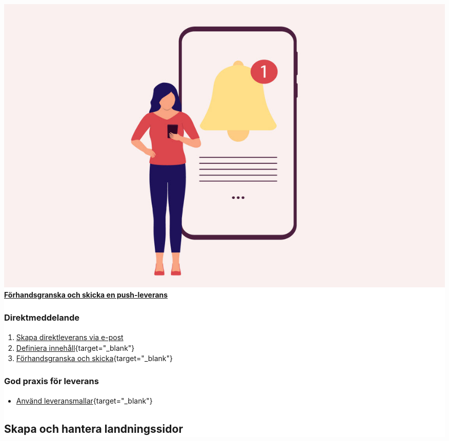 <img alt="Validering" src="_assets/push_send.jpeg">
</a>
<div>
<a href="https://experienceleague.adobe.com/en/docs/campaign-web/v8/msg/push/send-push"><strong>Förhandsgranska och skicka en push-leverans</strong></a>
</div>
<p>
</tr></table>

### Direktmeddelande

1. [Skapa direktleverans via e-post](https://experienceleague.adobe.com/en/docs/campaign-web/v8/msg/direct-mail/create-direct-mail)
2. [Definiera innehåll](https://experienceleague.adobe.com/en/docs/campaign-web/v8/msg/direct-mail/content-direct-mail){target="_blank"}
3. [Förhandsgranska och skicka](https://experienceleague.adobe.com/en/docs/campaign-web/v8/msg/direct-mail/send-direct-mail){target="_blank"}

### God praxis för leverans

* [Använd leveransmallar](https://experienceleague.adobe.com/en/docs/campaign-web/v8/msg/delivery-template){target="_blank"}

## Skapa och hantera landningssidor
